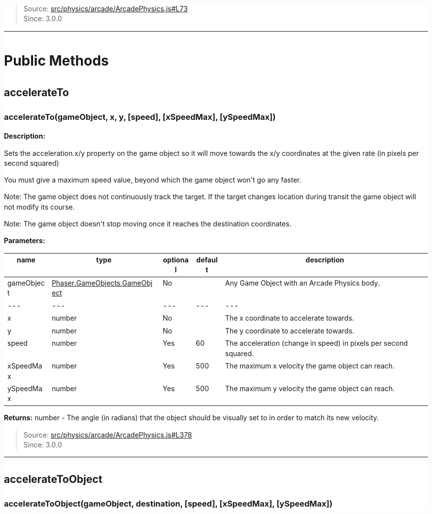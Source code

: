 > Source: [src/physics/arcade/ArcadePhysics.js#L73](https://github.com/phaserjs/phaser/blob/v3.87.0/src/physics/arcade/ArcadePhysics.js#L73)  
> Since: 3.0.0

---

# Public Methods

## accelerateTo

### <instance> accelerateTo(gameObject, x, y, [speed], [xSpeedMax], [ySpeedMax])

**Description:**

Sets the acceleration.x/y property on the game object so it will move towards the x/y coordinates at the given rate (in pixels per second squared)

You must give a maximum speed value, beyond which the game object won't go any faster.

Note: The game object does not continuously track the target. If the target changes location during transit the game object will not modify its course.

Note: The game object doesn't stop moving once it reaches the destination coordinates.

**Parameters:**

| name | type | optional | default | description |
| --- | --- | --- | --- | --- |
| gameObject | [Phaser.GameObjects.GameObject](gameobjects-gameobject.md) | No |  | Any Game Object with an Arcade Physics body. |
| --- | --- | --- | --- | --- |
| x | number | No |  | The x coordinate to accelerate towards. |
| y | number | No |  | The y coordinate to accelerate towards. |
| speed | number | Yes | 60 | The acceleration (change in speed) in pixels per second squared. |
| xSpeedMax | number | Yes | 500 | The maximum x velocity the game object can reach. |
| ySpeedMax | number | Yes | 500 | The maximum y velocity the game object can reach. |

**Returns:** number - The angle (in radians) that the object should be visually set to in order to match its new velocity.

> Source: [src/physics/arcade/ArcadePhysics.js#L378](https://github.com/phaserjs/phaser/blob/v3.87.0/src/physics/arcade/ArcadePhysics.js#L378)  
> Since: 3.0.0

---

## accelerateToObject

### <instance> accelerateToObject(gameObject, destination, [speed], [xSpeedMax], [ySpeedMax])

